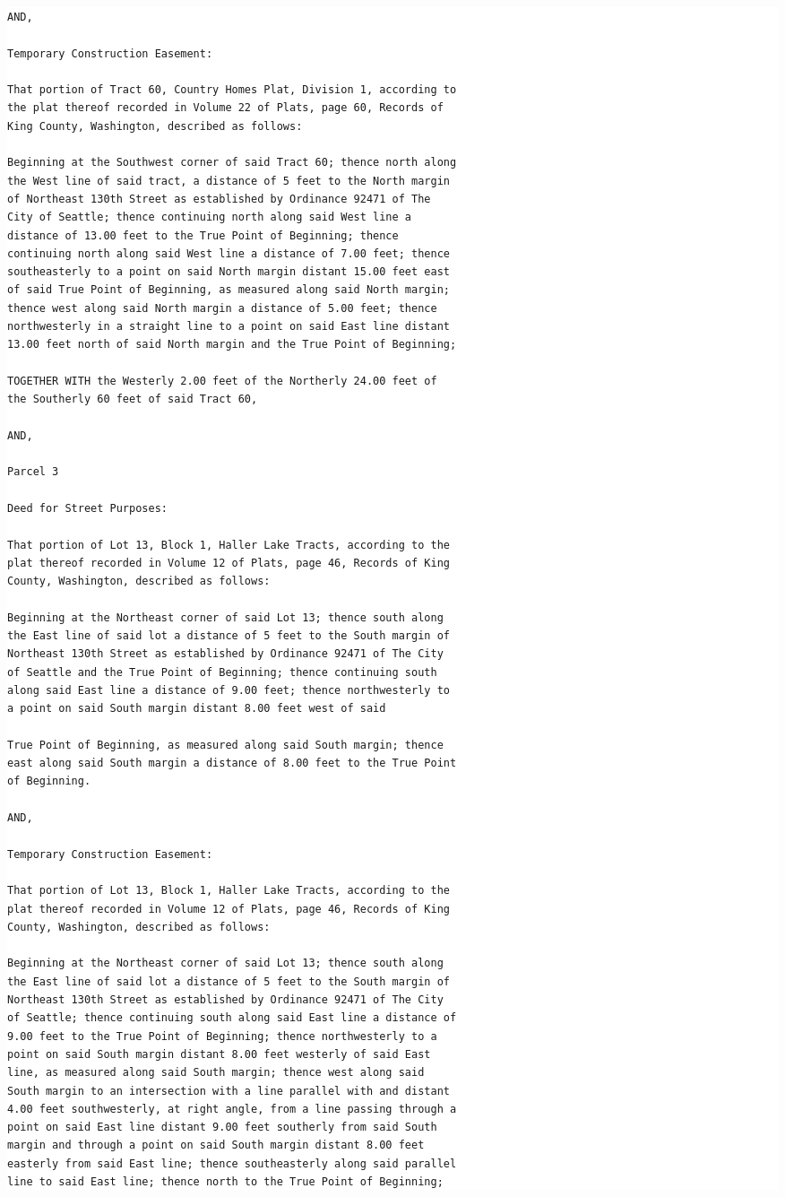     AND,  
  
    Temporary Construction Easement:  
  
    That portion of Tract 60, Country Homes Plat, Division 1, according to  
    the plat thereof recorded in Volume 22 of Plats, page 60, Records of  
    King County, Washington, described as follows:  
  
    Beginning at the Southwest corner of said Tract 60; thence north along  
    the West line of said tract, a distance of 5 feet to the North margin  
    of Northeast 130th Street as established by Ordinance 92471 of The  
    City of Seattle; thence continuing north along said West line a  
    distance of 13.00 feet to the True Point of Beginning; thence  
    continuing north along said West line a distance of 7.00 feet; thence  
    southeasterly to a point on said North margin distant 15.00 feet east  
    of said True Point of Beginning, as measured along said North margin;  
    thence west along said North margin a distance of 5.00 feet; thence  
    northwesterly in a straight line to a point on said East line distant  
    13.00 feet north of said North margin and the True Point of Beginning;  
  
    TOGETHER WITH the Westerly 2.00 feet of the Northerly 24.00 feet of  
    the Southerly 60 feet of said Tract 60,  
  
    AND,  
  
    Parcel 3  
  
    Deed for Street Purposes:  
  
    That portion of Lot 13, Block 1, Haller Lake Tracts, according to the  
    plat thereof recorded in Volume 12 of Plats, page 46, Records of King  
    County, Washington, described as follows:  
  
    Beginning at the Northeast corner of said Lot 13; thence south along  
    the East line of said lot a distance of 5 feet to the South margin of  
    Northeast 130th Street as established by Ordinance 92471 of The City  
    of Seattle and the True Point of Beginning; thence continuing south  
    along said East line a distance of 9.00 feet; thence northwesterly to  
    a point on said South margin distant 8.00 feet west of said  
  
    True Point of Beginning, as measured along said South margin; thence  
    east along said South margin a distance of 8.00 feet to the True Point  
    of Beginning.  
  
    AND,  
  
    Temporary Construction Easement:  
  
    That portion of Lot 13, Block 1, Haller Lake Tracts, according to the  
    plat thereof recorded in Volume 12 of Plats, page 46, Records of King  
    County, Washington, described as follows:  
  
    Beginning at the Northeast corner of said Lot 13; thence south along  
    the East line of said lot a distance of 5 feet to the South margin of  
    Northeast 130th Street as established by Ordinance 92471 of The City  
    of Seattle; thence continuing south along said East line a distance of  
    9.00 feet to the True Point of Beginning; thence northwesterly to a  
    point on said South margin distant 8.00 feet westerly of said East  
    line, as measured along said South margin; thence west along said  
    South margin to an intersection with a line parallel with and distant  
    4.00 feet southwesterly, at right angle, from a line passing through a  
    point on said East line distant 9.00 feet southerly from said South  
    margin and through a point on said South margin distant 8.00 feet  
    easterly from said East line; thence southeasterly along said parallel  
    line to said East line; thence north to the True Point of Beginning;  
  